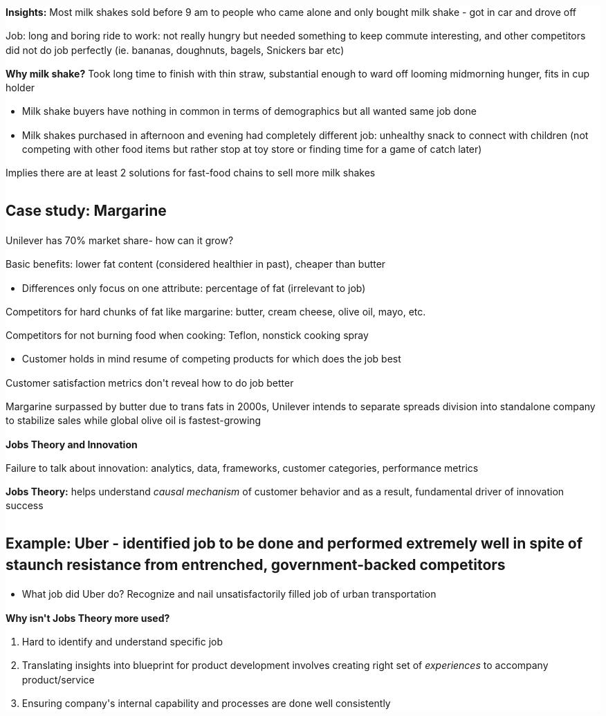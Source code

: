 **Insights:** Most milk shakes sold before 9 am to people who came alone and only bought milk shake - got in car and drove off

Job: long and boring ride to work: not really hungry but needed something to keep commute interesting, and other competitors did not do job perfectly (ie. bananas, doughnuts, bagels, Snickers bar etc)

**Why milk shake?** Took long time to finish with thin straw, substantial enough to ward off looming midmorning hunger, fits in cup holder

- Milk shake buyers have nothing in common in terms of demographics but all wanted same job done

- Milk shakes purchased in afternoon and evening had completely different job: unhealthy snack to connect with children (not competing with other food items but rather stop at toy store or finding time for a game of catch later)

Implies there are at least 2 solutions for fast-food chains to sell more milk shakes

## Case study: **Margarine**

Unilever has 70% market share- how can it grow?

Basic benefits: lower fat content (considered healthier in past), cheaper than butter

- Differences only focus on one attribute: percentage of fat (irrelevant to job)

Competitors for hard chunks of fat like margarine: butter, cream cheese, olive oil, mayo, etc.

Competitors for not burning food when cooking: Teflon, nonstick cooking spray

- Customer holds in mind resume of competing products for which does the job best

Customer satisfaction metrics don&#39;t reveal how to do job better

Margarine surpassed by butter due to trans fats in 2000s, Unilever intends to separate spreads division into standalone company to stabilize sales while global olive oil is fastest-growing

**Jobs Theory and Innovation**

Failure to talk about innovation: analytics, data, frameworks, customer categories, performance metrics

**Jobs Theory:** helps understand _causal mechanism_ of customer behavior and as a result, fundamental driver of innovation success

## Example:  **Uber** - identified job to be done and performed extremely well in spite of staunch resistance from entrenched, government-backed competitors

- What job did Uber do? Recognize and nail unsatisfactorily filled job of urban transportation

**Why isn&#39;t Jobs Theory more used?**

1) Hard to identify and understand specific job

2) Translating insights into blueprint for product development involves creating right set of _experiences_ to accompany product/service

3) Ensuring company&#39;s internal capability and processes are done well consistently
